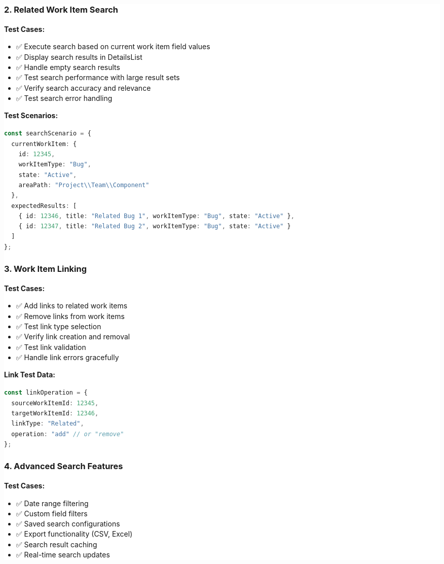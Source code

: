 ### **2. Related Work Item Search**
**Test Cases:**
- ✅ Execute search based on current work item field values
- ✅ Display search results in DetailsList
- ✅ Handle empty search results
- ✅ Test search performance with large result sets
- ✅ Verify search accuracy and relevance
- ✅ Test search error handling

**Test Scenarios:**
```typescript
const searchScenario = {
  currentWorkItem: {
    id: 12345,
    workItemType: "Bug",
    state: "Active",
    areaPath: "Project\\Team\\Component"
  },
  expectedResults: [
    { id: 12346, title: "Related Bug 1", workItemType: "Bug", state: "Active" },
    { id: 12347, title: "Related Bug 2", workItemType: "Bug", state: "Active" }
  ]
};
```

### **3. Work Item Linking**
**Test Cases:**
- ✅ Add links to related work items
- ✅ Remove links from work items
- ✅ Test link type selection
- ✅ Verify link creation and removal
- ✅ Test link validation
- ✅ Handle link errors gracefully

**Link Test Data:**
```typescript
const linkOperation = {
  sourceWorkItemId: 12345,
  targetWorkItemId: 12346,
  linkType: "Related",
  operation: "add" // or "remove"
};
```

### **4. Advanced Search Features**
**Test Cases:**
- ✅ Date range filtering
- ✅ Custom field filters
- ✅ Saved search configurations
- ✅ Export functionality (CSV, Excel)
- ✅ Search result caching
- ✅ Real-time search updates
